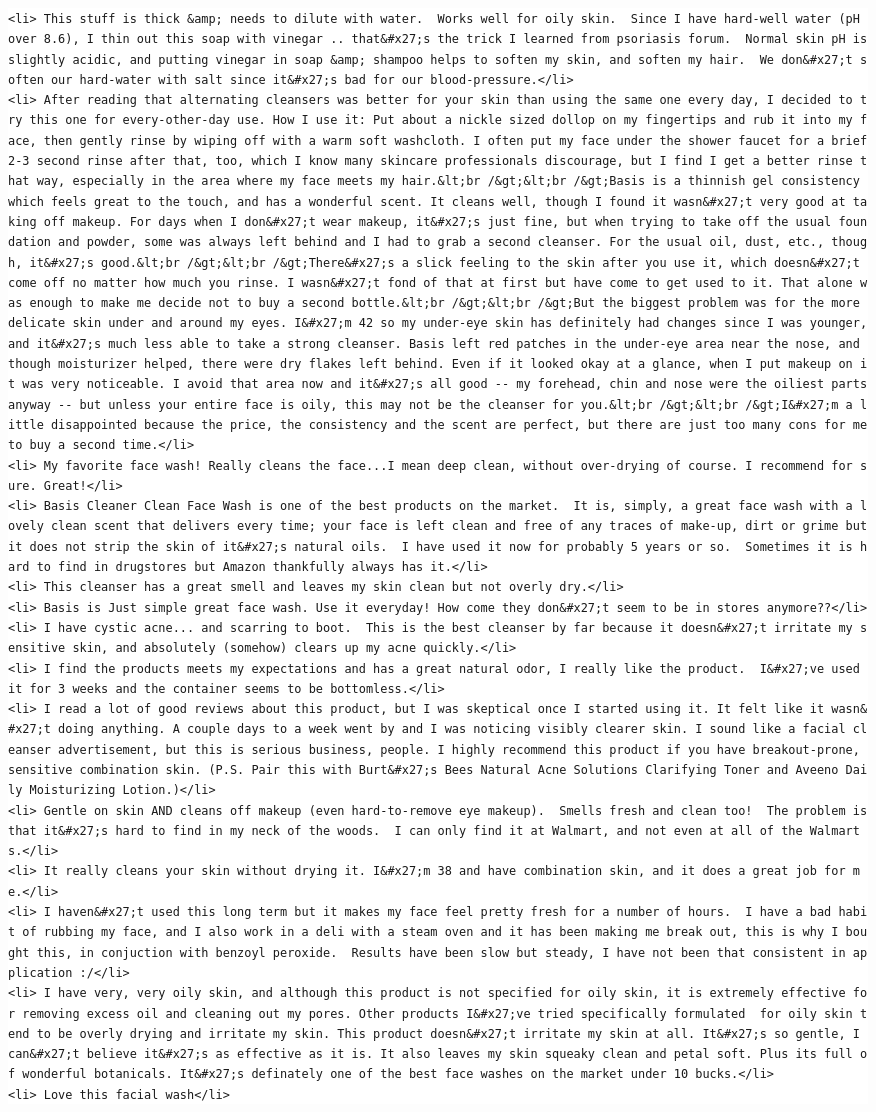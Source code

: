     <li> This stuff is thick &amp; needs to dilute with water.  Works well for oily skin.  Since I have hard-well water (pH over 8.6), I thin out this soap with vinegar .. that&#x27;s the trick I learned from psoriasis forum.  Normal skin pH is slightly acidic, and putting vinegar in soap &amp; shampoo helps to soften my skin, and soften my hair.  We don&#x27;t soften our hard-water with salt since it&#x27;s bad for our blood-pressure.</li>
    <li> After reading that alternating cleansers was better for your skin than using the same one every day, I decided to try this one for every-other-day use. How I use it: Put about a nickle sized dollop on my fingertips and rub it into my face, then gently rinse by wiping off with a warm soft washcloth. I often put my face under the shower faucet for a brief 2-3 second rinse after that, too, which I know many skincare professionals discourage, but I find I get a better rinse that way, especially in the area where my face meets my hair.&lt;br /&gt;&lt;br /&gt;Basis is a thinnish gel consistency which feels great to the touch, and has a wonderful scent. It cleans well, though I found it wasn&#x27;t very good at taking off makeup. For days when I don&#x27;t wear makeup, it&#x27;s just fine, but when trying to take off the usual foundation and powder, some was always left behind and I had to grab a second cleanser. For the usual oil, dust, etc., though, it&#x27;s good.&lt;br /&gt;&lt;br /&gt;There&#x27;s a slick feeling to the skin after you use it, which doesn&#x27;t come off no matter how much you rinse. I wasn&#x27;t fond of that at first but have come to get used to it. That alone was enough to make me decide not to buy a second bottle.&lt;br /&gt;&lt;br /&gt;But the biggest problem was for the more delicate skin under and around my eyes. I&#x27;m 42 so my under-eye skin has definitely had changes since I was younger, and it&#x27;s much less able to take a strong cleanser. Basis left red patches in the under-eye area near the nose, and though moisturizer helped, there were dry flakes left behind. Even if it looked okay at a glance, when I put makeup on it was very noticeable. I avoid that area now and it&#x27;s all good -- my forehead, chin and nose were the oiliest parts anyway -- but unless your entire face is oily, this may not be the cleanser for you.&lt;br /&gt;&lt;br /&gt;I&#x27;m a little disappointed because the price, the consistency and the scent are perfect, but there are just too many cons for me to buy a second time.</li>
    <li> My favorite face wash! Really cleans the face...I mean deep clean, without over-drying of course. I recommend for sure. Great!</li>
    <li> Basis Cleaner Clean Face Wash is one of the best products on the market.  It is, simply, a great face wash with a lovely clean scent that delivers every time; your face is left clean and free of any traces of make-up, dirt or grime but it does not strip the skin of it&#x27;s natural oils.  I have used it now for probably 5 years or so.  Sometimes it is hard to find in drugstores but Amazon thankfully always has it.</li>
    <li> This cleanser has a great smell and leaves my skin clean but not overly dry.</li>
    <li> Basis is Just simple great face wash. Use it everyday! How come they don&#x27;t seem to be in stores anymore??</li>
    <li> I have cystic acne... and scarring to boot.  This is the best cleanser by far because it doesn&#x27;t irritate my sensitive skin, and absolutely (somehow) clears up my acne quickly.</li>
    <li> I find the products meets my expectations and has a great natural odor, I really like the product.  I&#x27;ve used it for 3 weeks and the container seems to be bottomless.</li>
    <li> I read a lot of good reviews about this product, but I was skeptical once I started using it. It felt like it wasn&#x27;t doing anything. A couple days to a week went by and I was noticing visibly clearer skin. I sound like a facial cleanser advertisement, but this is serious business, people. I highly recommend this product if you have breakout-prone, sensitive combination skin. (P.S. Pair this with Burt&#x27;s Bees Natural Acne Solutions Clarifying Toner and Aveeno Daily Moisturizing Lotion.)</li>
    <li> Gentle on skin AND cleans off makeup (even hard-to-remove eye makeup).  Smells fresh and clean too!  The problem is that it&#x27;s hard to find in my neck of the woods.  I can only find it at Walmart, and not even at all of the Walmarts.</li>
    <li> It really cleans your skin without drying it. I&#x27;m 38 and have combination skin, and it does a great job for me.</li>
    <li> I haven&#x27;t used this long term but it makes my face feel pretty fresh for a number of hours.  I have a bad habit of rubbing my face, and I also work in a deli with a steam oven and it has been making me break out, this is why I bought this, in conjuction with benzoyl peroxide.  Results have been slow but steady, I have not been that consistent in application :/</li>
    <li> I have very, very oily skin, and although this product is not specified for oily skin, it is extremely effective for removing excess oil and cleaning out my pores. Other products I&#x27;ve tried specifically formulated  for oily skin tend to be overly drying and irritate my skin. This product doesn&#x27;t irritate my skin at all. It&#x27;s so gentle, I can&#x27;t believe it&#x27;s as effective as it is. It also leaves my skin squeaky clean and petal soft. Plus its full of wonderful botanicals. It&#x27;s definately one of the best face washes on the market under 10 bucks.</li>
    <li> Love this facial wash</li>